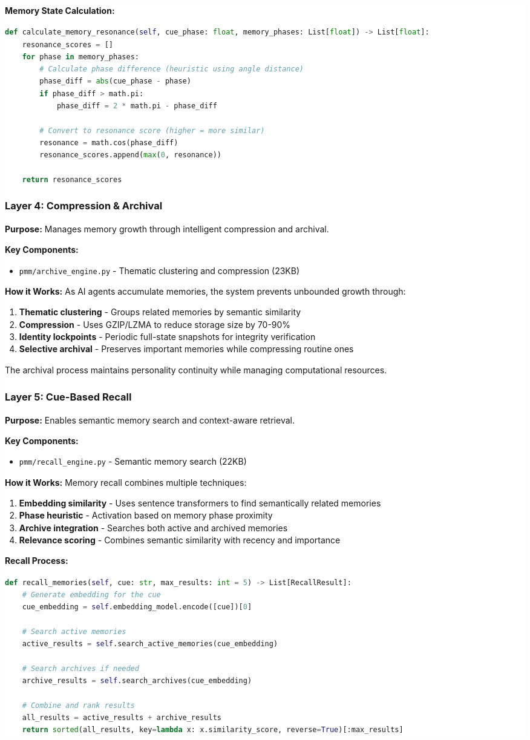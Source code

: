 **Memory State Calculation:**
```python
def calculate_memory_resonance(self, cue_phase: float, memory_phases: List[float]) -> List[float]:
    resonance_scores = []
    for phase in memory_phases:
        # Calculate phase difference (heuristic using angle distance)
        phase_diff = abs(cue_phase - phase)
        if phase_diff > math.pi:
            phase_diff = 2 * math.pi - phase_diff
        
        # Convert to resonance score (higher = more similar)
        resonance = math.cos(phase_diff)
        resonance_scores.append(max(0, resonance))
    
    return resonance_scores
```

### Layer 4: Compression & Archival

**Purpose:** Manages memory growth through intelligent compression and archival.

**Key Components:**
- `pmm/archive_engine.py` - Thematic clustering and compression (23KB)

**How it Works:**
As AI agents accumulate memories, the system prevents unbounded growth through:
1. **Thematic clustering** - Groups related memories by semantic similarity
2. **Compression** - Uses GZIP/LZMA to reduce storage size by 70-90%
3. **Identity lockpoints** - Periodic full-state snapshots for integrity verification
4. **Selective archival** - Preserves important memories while compressing routine ones

The archival process maintains personality continuity while managing computational resources.

### Layer 5: Cue-Based Recall

**Purpose:** Enables semantic memory search and context-aware retrieval.

**Key Components:**
- `pmm/recall_engine.py` - Semantic memory search (22KB)

**How it Works:**
Memory recall combines multiple techniques:
1. **Embedding similarity** - Uses sentence transformers to find semantically related memories
2. **Phase heuristic** - Activation based on memory phase proximity
3. **Archive integration** - Searches both active and archived memories
4. **Relevance scoring** - Combines semantic similarity with recency and importance

**Recall Process:**
```python
def recall_memories(self, cue: str, max_results: int = 5) -> List[RecallResult]:
    # Generate embedding for the cue
    cue_embedding = self.embedding_model.encode([cue])[0]
    
    # Search active memories
    active_results = self.search_active_memories(cue_embedding)
    
    # Search archives if needed
    archive_results = self.search_archives(cue_embedding)
    
    # Combine and rank results
    all_results = active_results + archive_results
    return sorted(all_results, key=lambda x: x.similarity_score, reverse=True)[:max_results]
```
